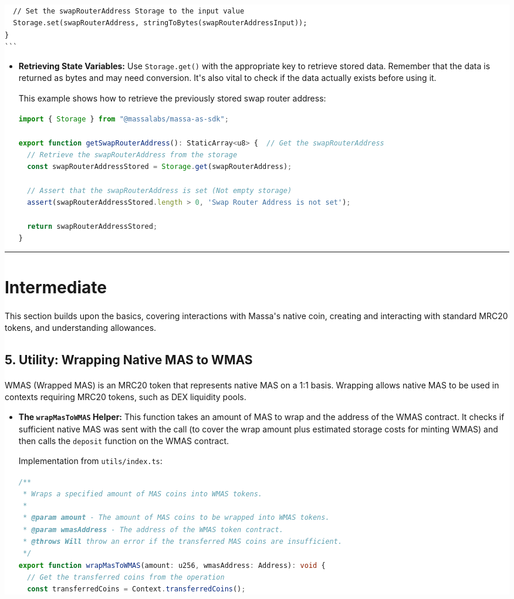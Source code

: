       // Set the swapRouterAddress Storage to the input value
      Storage.set(swapRouterAddress, stringToBytes(swapRouterAddressInput));
    }
    ```

*   **Retrieving State Variables:** Use `Storage.get()` with the appropriate key to retrieve stored data. Remember that the data is returned as bytes and may need conversion. It's also vital to check if the data actually exists before using it.

    This example shows how to retrieve the previously stored swap router address:
    ```typescript
    import { Storage } from "@massalabs/massa-as-sdk";

    export function getSwapRouterAddress(): StaticArray<u8> {  // Get the swapRouterAddress
      // Retrieve the swapRouterAddress from the storage
      const swapRouterAddressStored = Storage.get(swapRouterAddress);

      // Assert that the swapRouterAddress is set (Not empty storage)
      assert(swapRouterAddressStored.length > 0, 'Swap Router Address is not set');

      return swapRouterAddressStored;
    }
    ```

---

# Intermediate

This section builds upon the basics, covering interactions with Massa's native coin, creating and interacting with standard MRC20 tokens, and understanding allowances.

## 5. Utility: Wrapping Native MAS to WMAS

WMAS (Wrapped MAS) is an MRC20 token that represents native MAS on a 1:1 basis. Wrapping allows native MAS to be used in contexts requiring MRC20 tokens, such as DEX liquidity pools.

*   **The `wrapMasToWMAS` Helper:** This function takes an amount of MAS to wrap and the address of the WMAS contract. It checks if sufficient native MAS was sent with the call (to cover the wrap amount plus estimated storage costs for minting WMAS) and then calls the `deposit` function on the WMAS contract.

    Implementation from `utils/index.ts`:
    ```typescript
    /**
     * Wraps a specified amount of MAS coins into WMAS tokens.
     *
     * @param amount - The amount of MAS coins to be wrapped into WMAS tokens.
     * @param wmasAddress - The address of the WMAS token contract.
     * @throws Will throw an error if the transferred MAS coins are insufficient.
     */
    export function wrapMasToWMAS(amount: u256, wmasAddress: Address): void {
      // Get the transferred coins from the operation
      const transferredCoins = Context.transferredCoins();

